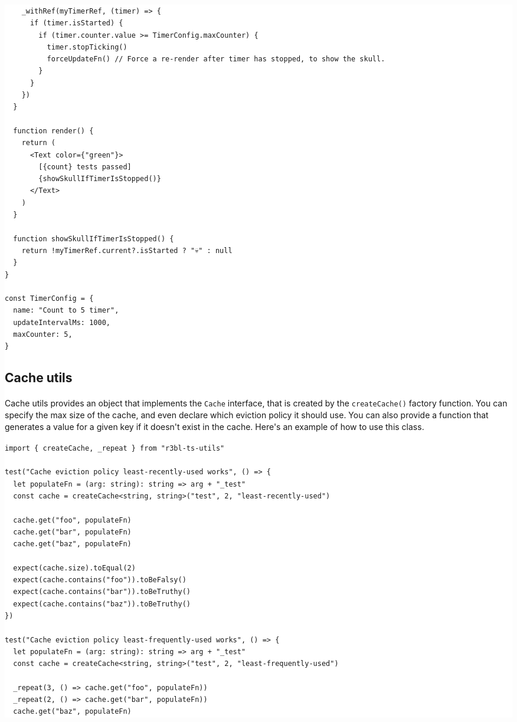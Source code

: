```tsx
    _withRef(myTimerRef, (timer) => {
      if (timer.isStarted) {
        if (timer.counter.value >= TimerConfig.maxCounter) {
          timer.stopTicking()
          forceUpdateFn() // Force a re-render after timer has stopped, to show the skull.
        }
      }
    })
  }

  function render() {
    return (
      <Text color={"green"}>
        [{count} tests passed]
        {showSkullIfTimerIsStopped()}
      </Text>
    )
  }

  function showSkullIfTimerIsStopped() {
    return !myTimerRef.current?.isStarted ? "💀" : null
  }
}

const TimerConfig = {
  name: "Count to 5 timer",
  updateIntervalMs: 1000,
  maxCounter: 5,
}
```

## Cache utils

Cache utils provides an object that implements the `Cache` interface, that is created by the
`createCache()` factory function. You can specify the max size of the cache, and even declare which
eviction policy it should use. You can also provide a function that generates a value for a given
key if it doesn't exist in the cache. Here's an example of how to use this class.

```tsx
import { createCache, _repeat } from "r3bl-ts-utils"

test("Cache eviction policy least-recently-used works", () => {
  let populateFn = (arg: string): string => arg + "_test"
  const cache = createCache<string, string>("test", 2, "least-recently-used")

  cache.get("foo", populateFn)
  cache.get("bar", populateFn)
  cache.get("baz", populateFn)

  expect(cache.size).toEqual(2)
  expect(cache.contains("foo")).toBeFalsy()
  expect(cache.contains("bar")).toBeTruthy()
  expect(cache.contains("baz")).toBeTruthy()
})

test("Cache eviction policy least-frequently-used works", () => {
  let populateFn = (arg: string): string => arg + "_test"
  const cache = createCache<string, string>("test", 2, "least-frequently-used")

  _repeat(3, () => cache.get("foo", populateFn))
  _repeat(2, () => cache.get("bar", populateFn))
  cache.get("baz", populateFn)

```

[mod-1]: https://www.sensedeep.com/blog/posts/2021/how-to-create-single-source-npm-module.html
[mod-2]: https://github.com/sensedeep/dynamodb-onetable
[o-1]: https://github.com/r3bl-org/r3bl-ts-utils
[o-2]: https://www.npmjs.com/package/r3bl-ts-utils
[o-3]: https://github.com/nazmulidris/color-console
[o-4]: https://kotlinlang.org/docs/scope-functions.html
[o-5]: https://developerlife.com/2021/07/02/nodejs-typescript-handbook/
[sf-1]: https://github.com/r3bl-org/r3bl-ts-utils/blob/main/src/kotlin-lang-utils.ts
[sf-2]: https://github.com/r3bl-org/r3bl-ts-utils/tree/main/src/__tests
[cc-1]: https://github.com/r3bl-org/r3bl-ts-utils/blob/main/src/
[node-keypress-src]: https://github.com/r3bl-org/r3bl-ts-utils/blob/e030062271135fae049c63af1dc11bd21a8c1833/src/experimental/confirm-input/node-keypress.tsx
[b-1]: https://npm.github.io/publishing-pkgs-docs/publishing/the-npmignore-file.html
[b-2]: https://stackoverflow.com/questions/43613124/should-i-publish-my-modules-source-code-on-npm
[b-3]: https://www.typescriptlang.org/docs/handbook/modules.html
[npm-1]: https://docs.npmjs.com/cli/v7/commands/npm-publish
[npm-2]: https://github.com/r3bl-org/r3bl-ts-utils/blob/main/.npmignore
[npm-3]: https://docs.npmjs.com/unpublishing-packages-from-the-registry
[npm-4]: https://docs.npmjs.com/cli/v7/commands/npm-version
[r-1]: https://itnext.io/step-by-step-building-and-publishing-an-npm-typescript-package-44fe7164964c
[r-2]: https://stackoverflow.com/a/41285281/2085356